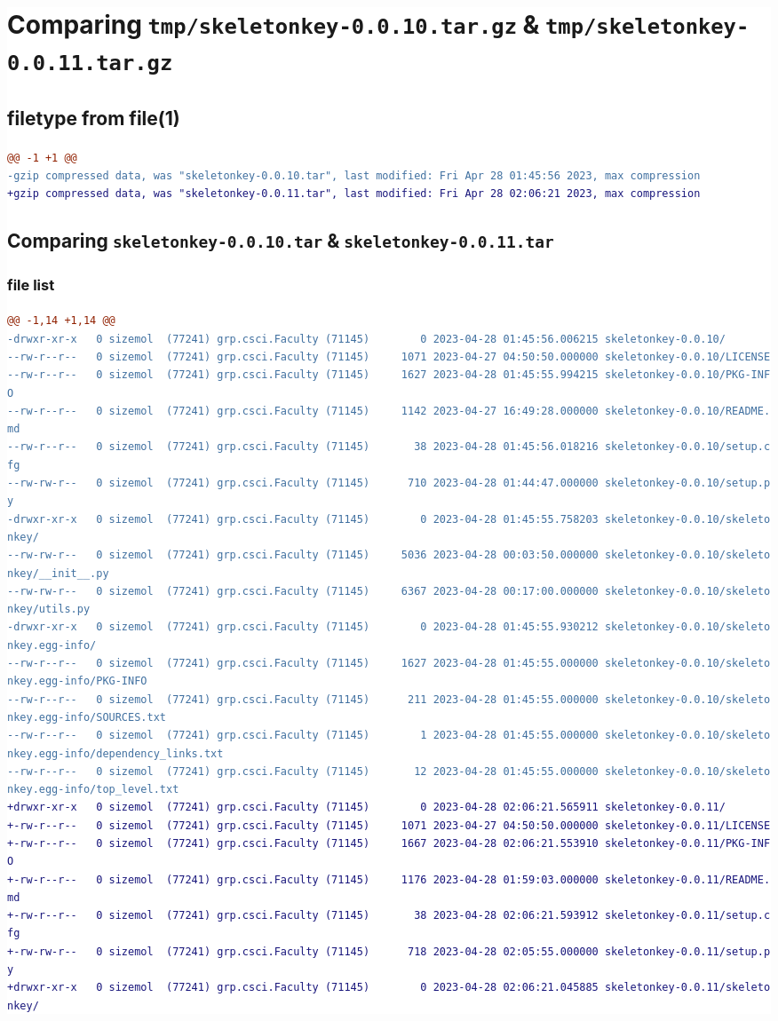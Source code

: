 # Comparing `tmp/skeletonkey-0.0.10.tar.gz` & `tmp/skeletonkey-0.0.11.tar.gz`

## filetype from file(1)

```diff
@@ -1 +1 @@
-gzip compressed data, was "skeletonkey-0.0.10.tar", last modified: Fri Apr 28 01:45:56 2023, max compression
+gzip compressed data, was "skeletonkey-0.0.11.tar", last modified: Fri Apr 28 02:06:21 2023, max compression
```

## Comparing `skeletonkey-0.0.10.tar` & `skeletonkey-0.0.11.tar`

### file list

```diff
@@ -1,14 +1,14 @@
-drwxr-xr-x   0 sizemol  (77241) grp.csci.Faculty (71145)        0 2023-04-28 01:45:56.006215 skeletonkey-0.0.10/
--rw-r--r--   0 sizemol  (77241) grp.csci.Faculty (71145)     1071 2023-04-27 04:50:50.000000 skeletonkey-0.0.10/LICENSE
--rw-r--r--   0 sizemol  (77241) grp.csci.Faculty (71145)     1627 2023-04-28 01:45:55.994215 skeletonkey-0.0.10/PKG-INFO
--rw-r--r--   0 sizemol  (77241) grp.csci.Faculty (71145)     1142 2023-04-27 16:49:28.000000 skeletonkey-0.0.10/README.md
--rw-r--r--   0 sizemol  (77241) grp.csci.Faculty (71145)       38 2023-04-28 01:45:56.018216 skeletonkey-0.0.10/setup.cfg
--rw-rw-r--   0 sizemol  (77241) grp.csci.Faculty (71145)      710 2023-04-28 01:44:47.000000 skeletonkey-0.0.10/setup.py
-drwxr-xr-x   0 sizemol  (77241) grp.csci.Faculty (71145)        0 2023-04-28 01:45:55.758203 skeletonkey-0.0.10/skeletonkey/
--rw-rw-r--   0 sizemol  (77241) grp.csci.Faculty (71145)     5036 2023-04-28 00:03:50.000000 skeletonkey-0.0.10/skeletonkey/__init__.py
--rw-rw-r--   0 sizemol  (77241) grp.csci.Faculty (71145)     6367 2023-04-28 00:17:00.000000 skeletonkey-0.0.10/skeletonkey/utils.py
-drwxr-xr-x   0 sizemol  (77241) grp.csci.Faculty (71145)        0 2023-04-28 01:45:55.930212 skeletonkey-0.0.10/skeletonkey.egg-info/
--rw-r--r--   0 sizemol  (77241) grp.csci.Faculty (71145)     1627 2023-04-28 01:45:55.000000 skeletonkey-0.0.10/skeletonkey.egg-info/PKG-INFO
--rw-r--r--   0 sizemol  (77241) grp.csci.Faculty (71145)      211 2023-04-28 01:45:55.000000 skeletonkey-0.0.10/skeletonkey.egg-info/SOURCES.txt
--rw-r--r--   0 sizemol  (77241) grp.csci.Faculty (71145)        1 2023-04-28 01:45:55.000000 skeletonkey-0.0.10/skeletonkey.egg-info/dependency_links.txt
--rw-r--r--   0 sizemol  (77241) grp.csci.Faculty (71145)       12 2023-04-28 01:45:55.000000 skeletonkey-0.0.10/skeletonkey.egg-info/top_level.txt
+drwxr-xr-x   0 sizemol  (77241) grp.csci.Faculty (71145)        0 2023-04-28 02:06:21.565911 skeletonkey-0.0.11/
+-rw-r--r--   0 sizemol  (77241) grp.csci.Faculty (71145)     1071 2023-04-27 04:50:50.000000 skeletonkey-0.0.11/LICENSE
+-rw-r--r--   0 sizemol  (77241) grp.csci.Faculty (71145)     1667 2023-04-28 02:06:21.553910 skeletonkey-0.0.11/PKG-INFO
+-rw-r--r--   0 sizemol  (77241) grp.csci.Faculty (71145)     1176 2023-04-28 01:59:03.000000 skeletonkey-0.0.11/README.md
+-rw-r--r--   0 sizemol  (77241) grp.csci.Faculty (71145)       38 2023-04-28 02:06:21.593912 skeletonkey-0.0.11/setup.cfg
+-rw-rw-r--   0 sizemol  (77241) grp.csci.Faculty (71145)      718 2023-04-28 02:05:55.000000 skeletonkey-0.0.11/setup.py
+drwxr-xr-x   0 sizemol  (77241) grp.csci.Faculty (71145)        0 2023-04-28 02:06:21.045885 skeletonkey-0.0.11/skeletonkey/
```